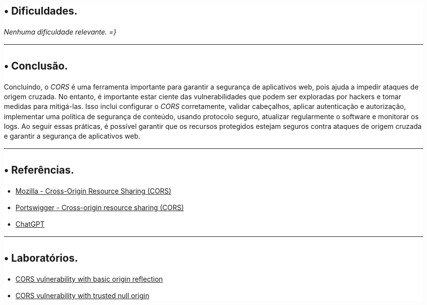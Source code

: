 <div class="page"/>

## **• Dificuldades.**

*Nenhuma dificuldade relevante. =}*

---

## **• Conclusão.**

Concluindo, o *CORS* é uma ferramenta importante para garantir a segurança de aplicativos web, pois ajuda a impedir ataques de origem cruzada. No entanto, é importante estar ciente das vulnerabilidades que podem ser exploradas por hackers e tomar medidas para mitigá-las. Isso inclui configurar o *CORS* corretamente, validar cabeçalhos, aplicar autenticação e autorização, implementar uma política de segurança de conteúdo, usando protocolo seguro, atualizar regularmente o software e monitorar os logs. Ao seguir essas práticas, é possível garantir que os recursos protegidos estejam seguros contra ataques de origem cruzada e garantir a segurança de aplicativos web.

---

## **• Referências.**

- [Mozilla - Cross-Origin Resource Sharing (CORS) ](https://developer.mozilla.org/pt-BR/docs/Web/HTTP/CORS)

- [Portswigger - Cross-origin resource sharing (CORS)](https://portswigger.net/web-security/cors)

- [ChatGPT](https://chat.openai.com/chat)


---

## **• Laboratórios.**

- [CORS vulnerability with basic origin reflection](https://portswigger.net/web-security/cors/lab-basic-origin-reflection-attack)

- [CORS vulnerability with trusted null origin](https://portswigger.net/web-security/cors/lab-null-origin-whitelisted-attack)


